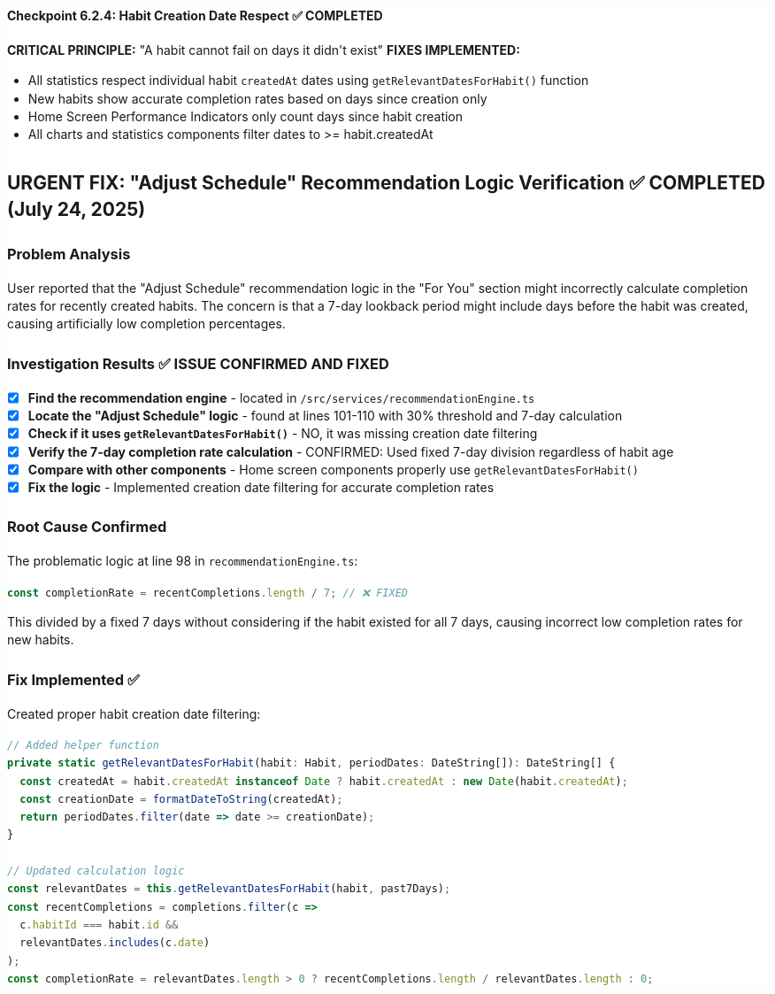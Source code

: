 #### Checkpoint 6.2.4: Habit Creation Date Respect ✅ COMPLETED
**CRITICAL PRINCIPLE:** "A habit cannot fail on days it didn't exist"
**FIXES IMPLEMENTED:**
- All statistics respect individual habit `createdAt` dates using `getRelevantDatesForHabit()` function
- New habits show accurate completion rates based on days since creation only
- Home Screen Performance Indicators only count days since habit creation
- All charts and statistics components filter dates to >= habit.createdAt

## URGENT FIX: "Adjust Schedule" Recommendation Logic Verification ✅ COMPLETED (July 24, 2025)

### Problem Analysis
User reported that the "Adjust Schedule" recommendation logic in the "For You" section might incorrectly calculate completion rates for recently created habits. The concern is that a 7-day lookback period might include days before the habit was created, causing artificially low completion percentages.

### Investigation Results ✅ ISSUE CONFIRMED AND FIXED
- [x] **Find the recommendation engine** - located in `/src/services/recommendationEngine.ts`
- [x] **Locate the "Adjust Schedule" logic** - found at lines 101-110 with 30% threshold and 7-day calculation
- [x] **Check if it uses `getRelevantDatesForHabit()`** - NO, it was missing creation date filtering
- [x] **Verify the 7-day completion rate calculation** - CONFIRMED: Used fixed 7-day division regardless of habit age
- [x] **Compare with other components** - Home screen components properly use `getRelevantDatesForHabit()`
- [x] **Fix the logic** - Implemented creation date filtering for accurate completion rates

### Root Cause Confirmed
The problematic logic at line 98 in `recommendationEngine.ts`:
```typescript
const completionRate = recentCompletions.length / 7; // ❌ FIXED
```
This divided by a fixed 7 days without considering if the habit existed for all 7 days, causing incorrect low completion rates for new habits.

### Fix Implemented ✅
Created proper habit creation date filtering:
```typescript
// Added helper function
private static getRelevantDatesForHabit(habit: Habit, periodDates: DateString[]): DateString[] {
  const createdAt = habit.createdAt instanceof Date ? habit.createdAt : new Date(habit.createdAt);
  const creationDate = formatDateToString(createdAt);
  return periodDates.filter(date => date >= creationDate);
}

// Updated calculation logic
const relevantDates = this.getRelevantDatesForHabit(habit, past7Days);
const recentCompletions = completions.filter(c => 
  c.habitId === habit.id && 
  relevantDates.includes(c.date)
);
const completionRate = relevantDates.length > 0 ? recentCompletions.length / relevantDates.length : 0;
```
